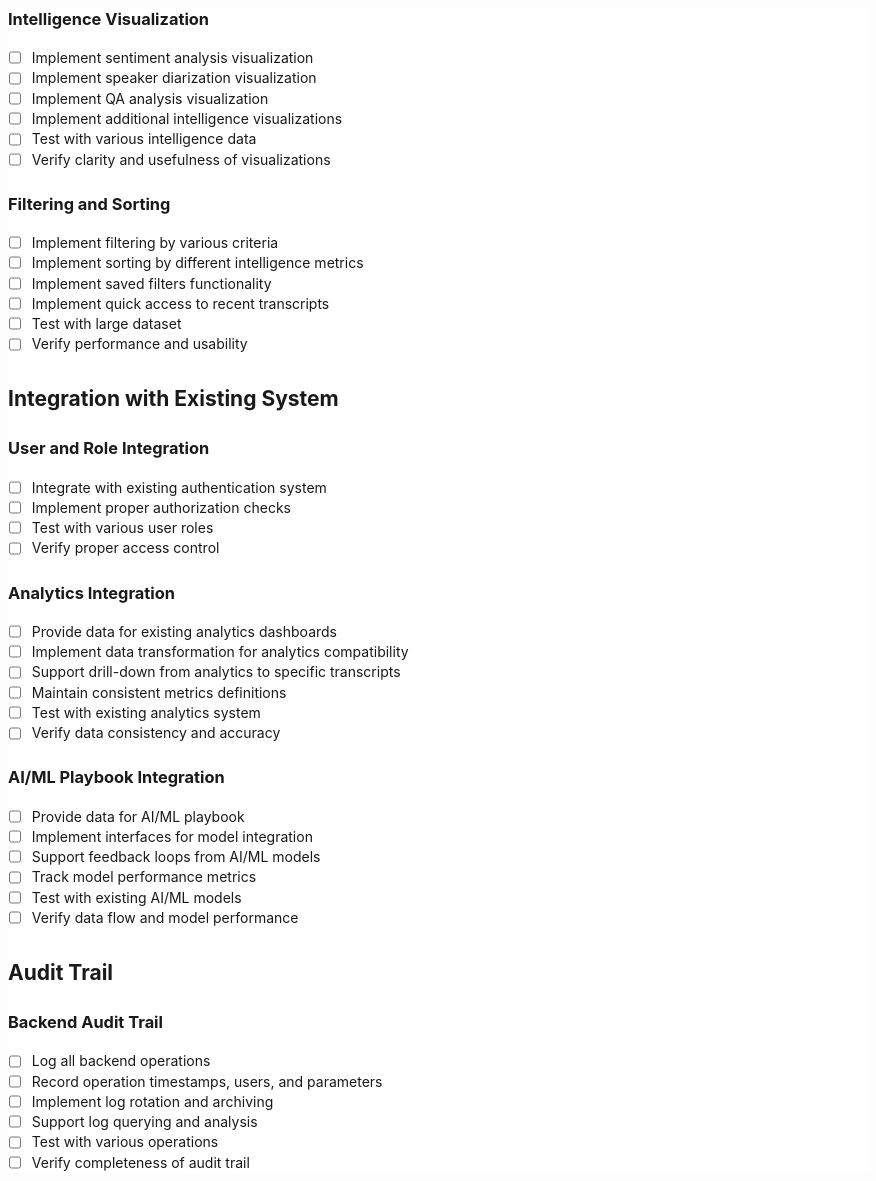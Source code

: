 ### Intelligence Visualization
- [ ] Implement sentiment analysis visualization
- [ ] Implement speaker diarization visualization
- [ ] Implement QA analysis visualization
- [ ] Implement additional intelligence visualizations
- [ ] Test with various intelligence data
- [ ] Verify clarity and usefulness of visualizations

### Filtering and Sorting
- [ ] Implement filtering by various criteria
- [ ] Implement sorting by different intelligence metrics
- [ ] Implement saved filters functionality
- [ ] Implement quick access to recent transcripts
- [ ] Test with large dataset
- [ ] Verify performance and usability

## Integration with Existing System

### User and Role Integration
- [ ] Integrate with existing authentication system
- [ ] Implement proper authorization checks
- [ ] Test with various user roles
- [ ] Verify proper access control

### Analytics Integration
- [ ] Provide data for existing analytics dashboards
- [ ] Implement data transformation for analytics compatibility
- [ ] Support drill-down from analytics to specific transcripts
- [ ] Maintain consistent metrics definitions
- [ ] Test with existing analytics system
- [ ] Verify data consistency and accuracy

### AI/ML Playbook Integration
- [ ] Provide data for AI/ML playbook
- [ ] Implement interfaces for model integration
- [ ] Support feedback loops from AI/ML models
- [ ] Track model performance metrics
- [ ] Test with existing AI/ML models
- [ ] Verify data flow and model performance

## Audit Trail

### Backend Audit Trail
- [ ] Log all backend operations
- [ ] Record operation timestamps, users, and parameters
- [ ] Implement log rotation and archiving
- [ ] Support log querying and analysis
- [ ] Test with various operations
- [ ] Verify completeness of audit trail
